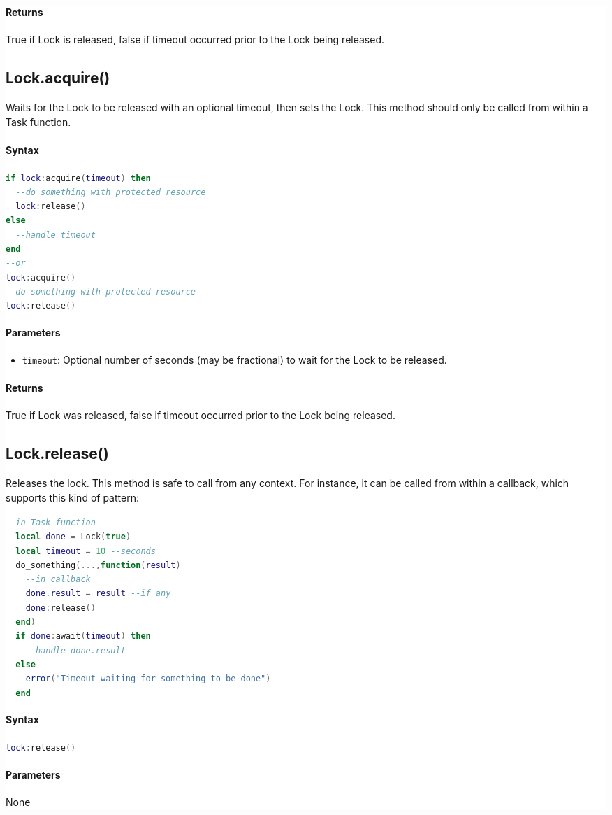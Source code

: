 #### Returns
True if Lock is released, false if timeout occurred prior to the Lock being released.

## Lock.acquire()
Waits for the Lock to be released with an optional timeout, then sets the Lock. This method should only be called from within a Task function.

#### Syntax
```lua
if lock:acquire(timeout) then
  --do something with protected resource
  lock:release()
else
  --handle timeout
end
--or
lock:acquire()
--do something with protected resource
lock:release()
```
#### Parameters
- `timeout`: Optional number of seconds (may be fractional) to wait for the Lock to be released.

#### Returns
True if Lock was released, false if timeout occurred prior to the Lock being released.

## Lock.release()
Releases the lock. This method is safe to call from any context. For instance, it can be called from within a callback, which supports this kind of pattern:
```lua
--in Task function
  local done = Lock(true)
  local timeout = 10 --seconds
  do_something(...,function(result)
    --in callback
    done.result = result --if any
    done:release()
  end)
  if done:await(timeout) then
    --handle done.result
  else
    error("Timeout waiting for something to be done")
  end
```

#### Syntax
```lua
lock:release()
```
#### Parameters
None
